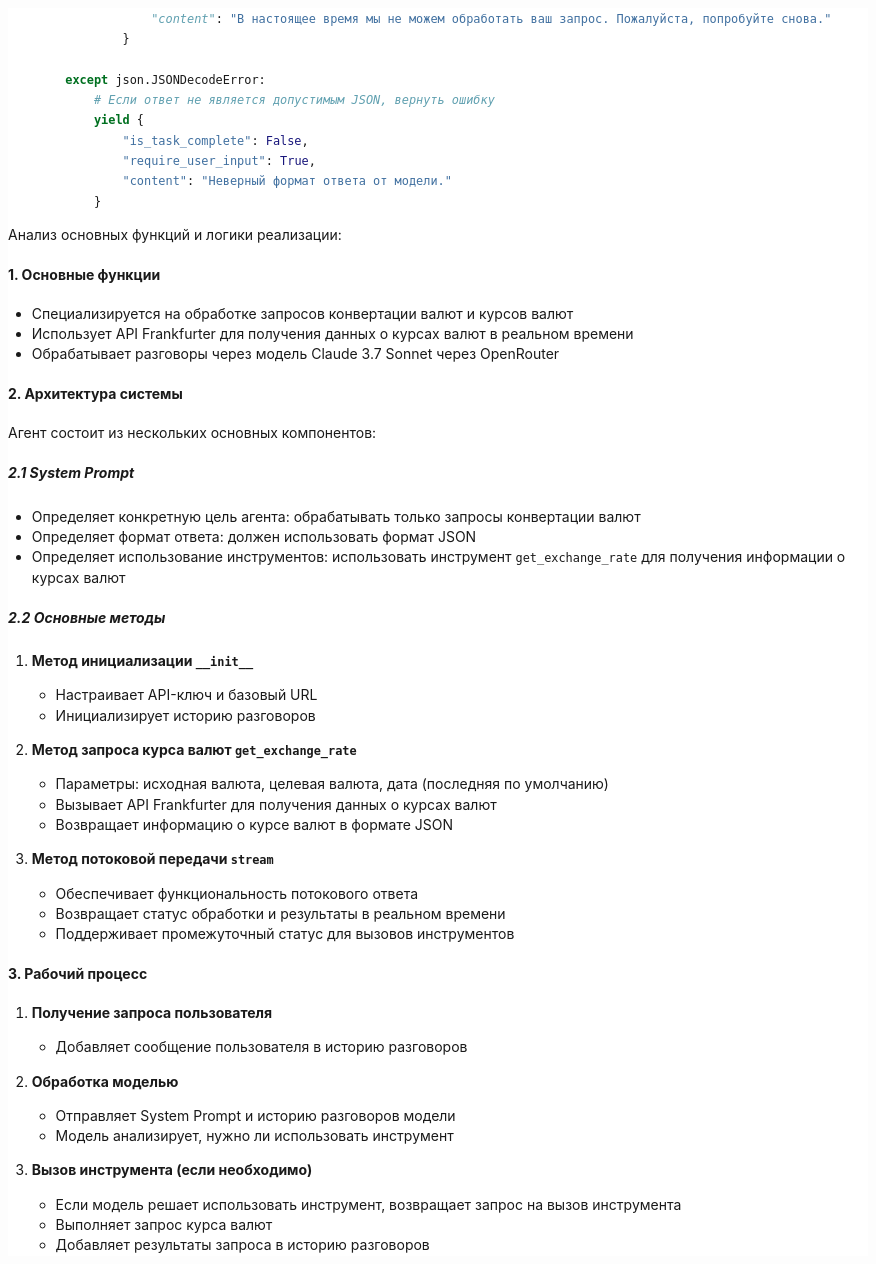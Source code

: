 ```python
                    "content": "В настоящее время мы не можем обработать ваш запрос. Пожалуйста, попробуйте снова."
                }

        except json.JSONDecodeError:
            # Если ответ не является допустимым JSON, вернуть ошибку
            yield {
                "is_task_complete": False,
                "require_user_input": True,
                "content": "Неверный формат ответа от модели."
            } 
```

Анализ основных функций и логики реализации:

#### 1. Основные функции
- Специализируется на обработке запросов конвертации валют и курсов валют
- Использует API Frankfurter для получения данных о курсах валют в реальном времени
- Обрабатывает разговоры через модель Claude 3.7 Sonnet через OpenRouter

#### 2. Архитектура системы
Агент состоит из нескольких основных компонентов:

##### 2.1 System Prompt
- Определяет конкретную цель агента: обрабатывать только запросы конвертации валют
- Определяет формат ответа: должен использовать формат JSON
- Определяет использование инструментов: использовать инструмент `get_exchange_rate` для получения информации о курсах валют

##### 2.2 Основные методы
1. **Метод инициализации `__init__`**
   - Настраивает API-ключ и базовый URL
   - Инициализирует историю разговоров

2. **Метод запроса курса валют `get_exchange_rate`**
   - Параметры: исходная валюта, целевая валюта, дата (последняя по умолчанию)
   - Вызывает API Frankfurter для получения данных о курсах валют
   - Возвращает информацию о курсе валют в формате JSON

3. **Метод потоковой передачи `stream`**
   - Обеспечивает функциональность потокового ответа
   - Возвращает статус обработки и результаты в реальном времени
   - Поддерживает промежуточный статус для вызовов инструментов

#### 3. Рабочий процесс
1. **Получение запроса пользователя**
   - Добавляет сообщение пользователя в историю разговоров

2. **Обработка моделью**
   - Отправляет System Prompt и историю разговоров модели
   - Модель анализирует, нужно ли использовать инструмент

3. **Вызов инструмента (если необходимо)**
   - Если модель решает использовать инструмент, возвращает запрос на вызов инструмента
   - Выполняет запрос курса валют
   - Добавляет результаты запроса в историю разговоров

